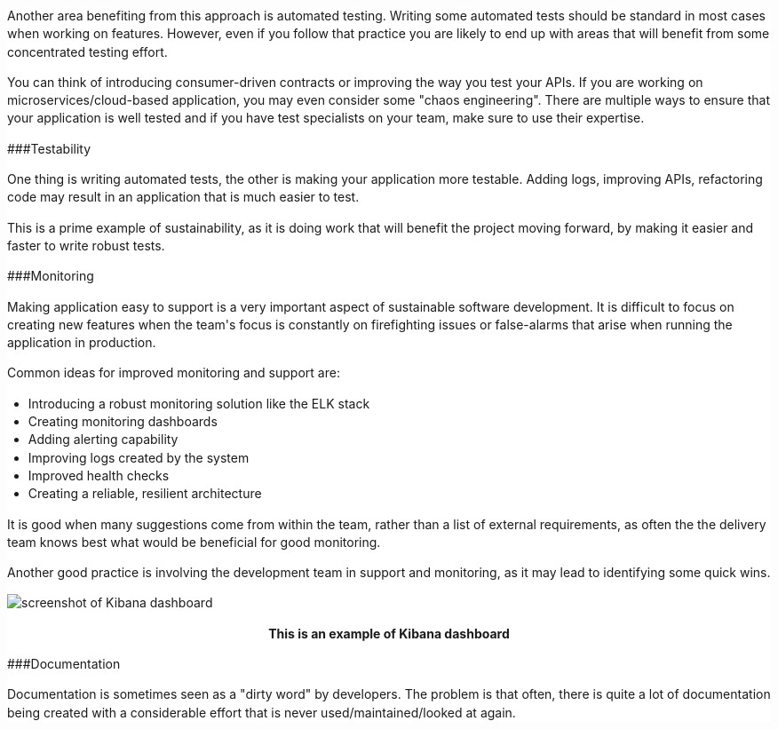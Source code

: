 Another area benefiting from this approach is automated testing. Writing some automated tests should be standard in
most cases when working on features. However, even if you follow that practice you are likely to end up with areas that
will benefit from some concentrated testing effort.

You can think of introducing consumer-driven contracts or improving the way you test your APIs. If you are working on
microservices/cloud-based application, you may even consider some "chaos engineering". There are multiple ways to ensure
that your application is well tested and if you have test specialists on your team, make sure to use their expertise.

###Testability

One thing is writing automated tests, the other is making your application more testable. Adding logs, improving APIs,
refactoring code may result in an application that is much easier to test.

This is a prime example of sustainability, as it is doing work that will benefit the project moving forward, by making it easier
and faster to write robust tests.

###Monitoring

Making application easy to support is a very important aspect of sustainable software development. It is difficult to focus
on creating new features when the team's focus is constantly on firefighting issues or false-alarms that arise when
running the application in production.

Common ideas for improved monitoring and support are:

* Introducing a robust monitoring solution like the ELK stack
* Creating monitoring dashboards
* Adding alerting capability
* Improving logs created by the system
* Improved health checks
* Creating a reliable, resilient architecture

It is good when many suggestions come from within the team, rather than a list of external requirements, as often the
the delivery team knows best what would be beneficial for good monitoring.

Another good practice is involving the development team in support and monitoring, as it may lead to identifying some
quick wins.

<img src="{{ site.baseurl }}/bjedrzejewski/assets/sustainability-in-software-development/kibana.png" 
alt="screenshot of Kibana dashboard"/>
<p style="text-align:center;"><b>This is an example of Kibana dashboard</b></p>

###Documentation

Documentation is sometimes seen as a "dirty word" by developers. The problem is that often, there is quite a lot of
documentation being created with a considerable effort that is never used/maintained/looked at again.
